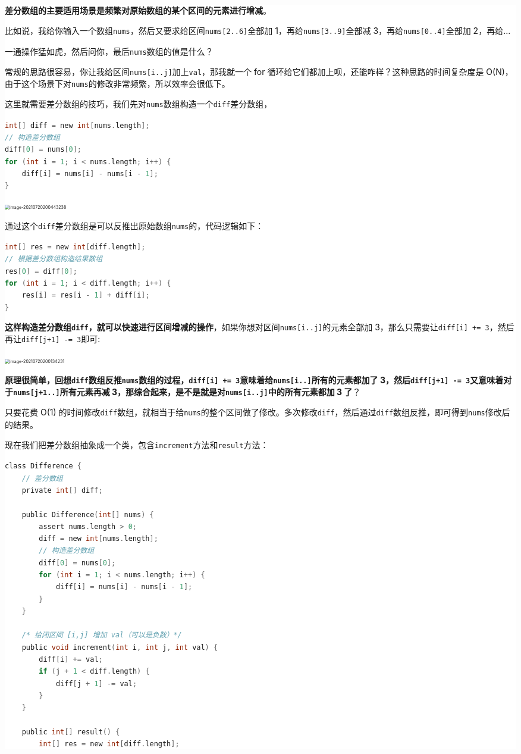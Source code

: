 **差分数组的主要适用场景是频繁对原始数组的某个区间的元素进行增减**。

比如说，我给你输入一个数组`nums`，然后又要求给区间`nums[2..6]`全部加 1，再给`nums[3..9]`全部减 3，再给`nums[0..4]`全部加 2，再给…

一通操作猛如虎，然后问你，最后`nums`数组的值是什么？

常规的思路很容易，你让我给区间`nums[i..j]`加上`val`，那我就一个 for 循环给它们都加上呗，还能咋样？这种思路的时间复杂度是 O(N)，由于这个场景下对`nums`的修改非常频繁，所以效率会很低下。

这里就需要差分数组的技巧，我们先对`nums`数组构造一个`diff`差分数组，

```c
int[] diff = new int[nums.length];
// 构造差分数组
diff[0] = nums[0];
for (int i = 1; i < nums.length; i++) {
    diff[i] = nums[i] - nums[i - 1];
}
```

<img src="assets/image-20210720200443238.png" alt="image-20210720200443238" style="zoom:50%;" />

通过这个`diff`差分数组是可以反推出原始数组`nums`的，代码逻辑如下：

```c
int[] res = new int[diff.length];
// 根据差分数组构造结果数组
res[0] = diff[0];
for (int i = 1; i < diff.length; i++) {
    res[i] = res[i - 1] + diff[i];
}
```

**这样构造差分数组`diff`，就可以快速进行区间增减的操作**，如果你想对区间`nums[i..j]`的元素全部加 3，那么只需要让`diff[i] += 3`，然后再让`diff[j+1] -= 3`即可:

<img src="assets/image-20210720200134231.png" alt="image-20210720200134231" style="zoom:50%;" />

**原理很简单，回想`diff`数组反推`nums`数组的过程，`diff[i] += 3`意味着给`nums[i..]`所有的元素都加了 3，然后`diff[j+1] -= 3`又意味着对于`nums[j+1..]`所有元素再减 3，那综合起来，是不是就是对`nums[i..j]`中的所有元素都加 3 了**？

只要花费 O(1) 的时间修改`diff`数组，就相当于给`nums`的整个区间做了修改。多次修改`diff`，然后通过`diff`数组反推，即可得到`nums`修改后的结果。

现在我们把差分数组抽象成一个类，包含`increment`方法和`result`方法：

```c
class Difference {
    // 差分数组
    private int[] diff;

    public Difference(int[] nums) {
        assert nums.length > 0;
        diff = new int[nums.length];
        // 构造差分数组
        diff[0] = nums[0];
        for (int i = 1; i < nums.length; i++) {
            diff[i] = nums[i] - nums[i - 1];
        }
    }

    /* 给闭区间 [i,j] 增加 val（可以是负数）*/
    public void increment(int i, int j, int val) {
        diff[i] += val;
        if (j + 1 < diff.length) {
            diff[j + 1] -= val;
        }
    }

    public int[] result() {
        int[] res = new int[diff.length];
```